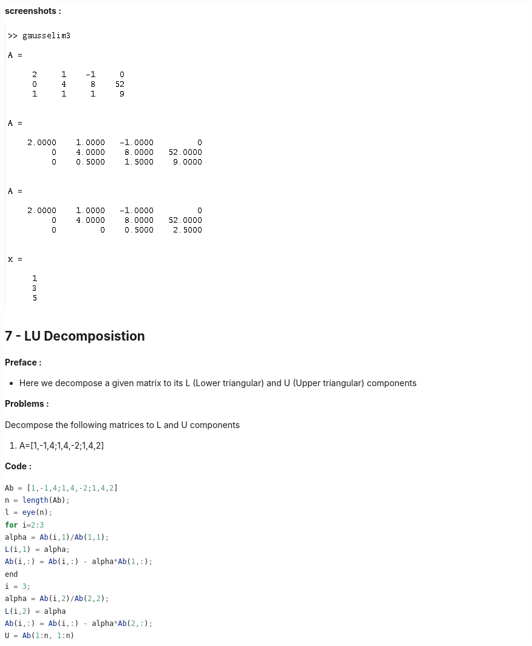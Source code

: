 **screenshots :**

![1_1](./6_3.png) 

## 7 - LU Decomposistion


**Preface :** 

- Here we decompose a given matrix to its L (Lower triangular) and U (Upper triangular) components

**Problems :** 

Decompose the following matrices to L and U components

1. A=[1,-1,4;1,4,-2;1,4,2]

**Code :**
```js
Ab = [1,-1,4;1,4,-2;1,4,2]
n = length(Ab);
l = eye(n);
for i=2:3
alpha = Ab(i,1)/Ab(1,1);
L(i,1) = alpha;
Ab(i,:) = Ab(i,:) - alpha*Ab(1,:);
end
i = 3;
alpha = Ab(i,2)/Ab(2,2);
L(i,2) = alpha
Ab(i,:) = Ab(i,:) - alpha*Ab(2,:);
U = Ab(1:n, 1:n)                                      
```
